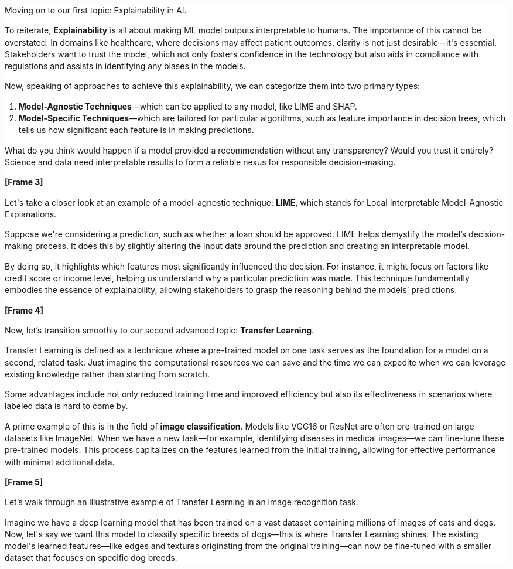 Moving on to our first topic: Explainability in AI. 

To reiterate, **Explainability** is all about making ML model outputs interpretable to humans. The importance of this cannot be overstated. In domains like healthcare, where decisions may affect patient outcomes, clarity is not just desirable—it's essential. Stakeholders want to trust the model, which not only fosters confidence in the technology but also aids in compliance with regulations and assists in identifying any biases in the models.

Now, speaking of approaches to achieve this explainability, we can categorize them into two primary types: 
1. **Model-Agnostic Techniques**—which can be applied to any model, like LIME and SHAP.
2. **Model-Specific Techniques**—which are tailored for particular algorithms, such as feature importance in decision trees, which tells us how significant each feature is in making predictions.

What do you think would happen if a model provided a recommendation without any transparency? Would you trust it entirely? Science and data need interpretable results to form a reliable nexus for responsible decision-making.

**[Frame 3]**

Let's take a closer look at an example of a model-agnostic technique: **LIME**, which stands for Local Interpretable Model-Agnostic Explanations. 

Suppose we're considering a prediction, such as whether a loan should be approved. LIME helps demystify the model’s decision-making process. It does this by slightly altering the input data around the prediction and creating an interpretable model. 

By doing so, it highlights which features most significantly influenced the decision. For instance, it might focus on factors like credit score or income level, helping us understand why a particular prediction was made. This technique fundamentally embodies the essence of explainability, allowing stakeholders to grasp the reasoning behind the models’ predictions. 

**[Frame 4]**

Now, let’s transition smoothly to our second advanced topic: **Transfer Learning**.

Transfer Learning is defined as a technique where a pre-trained model on one task serves as the foundation for a model on a second, related task. Just imagine the computational resources we can save and the time we can expedite when we can leverage existing knowledge rather than starting from scratch.

Some advantages include not only reduced training time and improved efficiency but also its effectiveness in scenarios where labeled data is hard to come by. 

A prime example of this is in the field of **image classification**. Models like VGG16 or ResNet are often pre-trained on large datasets like ImageNet. When we have a new task—for example, identifying diseases in medical images—we can fine-tune these pre-trained models. This process capitalizes on the features learned from the initial training, allowing for effective performance with minimal additional data.

**[Frame 5]**

Let’s walk through an illustrative example of Transfer Learning in an image recognition task.

Imagine we have a deep learning model that has been trained on a vast dataset containing millions of images of cats and dogs. Now, let's say we want this model to classify specific breeds of dogs—this is where Transfer Learning shines. The existing model's learned features—like edges and textures originating from the original training—can now be fine-tuned with a smaller dataset that focuses on specific dog breeds. 
